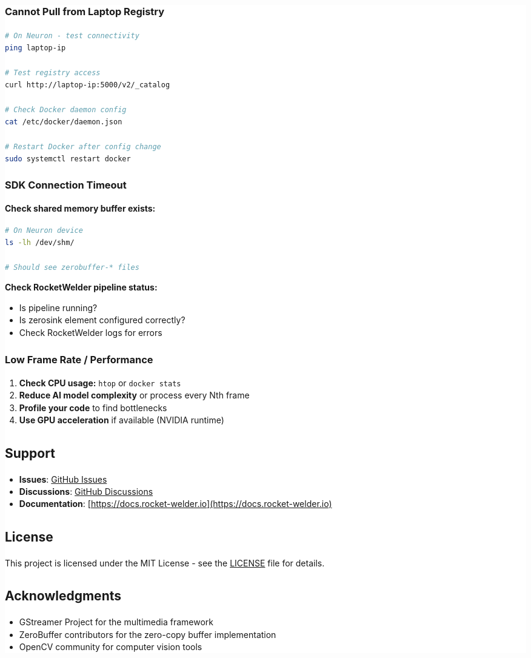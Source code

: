 ### Cannot Pull from Laptop Registry

```bash
# On Neuron - test connectivity
ping laptop-ip

# Test registry access
curl http://laptop-ip:5000/v2/_catalog

# Check Docker daemon config
cat /etc/docker/daemon.json

# Restart Docker after config change
sudo systemctl restart docker
```

### SDK Connection Timeout

**Check shared memory buffer exists:**
```bash
# On Neuron device
ls -lh /dev/shm/

# Should see zerobuffer-* files
```

**Check RocketWelder pipeline status:**
- Is pipeline running?
- Is zerosink element configured correctly?
- Check RocketWelder logs for errors

### Low Frame Rate / Performance

1. **Check CPU usage:** `htop` or `docker stats`
2. **Reduce AI model complexity** or process every Nth frame
3. **Profile your code** to find bottlenecks
4. **Use GPU acceleration** if available (NVIDIA runtime)

## Support

- **Issues**: [GitHub Issues](https://github.com/modelingevolution/rocket-welder-sdk/issues)
- **Discussions**: [GitHub Discussions](https://github.com/modelingevolution/rocket-welder-sdk/discussions)
- **Documentation**: [https://docs.rocket-welder.io](https://docs.rocket-welder.io)

## License

This project is licensed under the MIT License - see the [LICENSE](LICENSE) file for details.

## Acknowledgments

- GStreamer Project for the multimedia framework
- ZeroBuffer contributors for the zero-copy buffer implementation
- OpenCV community for computer vision tools
